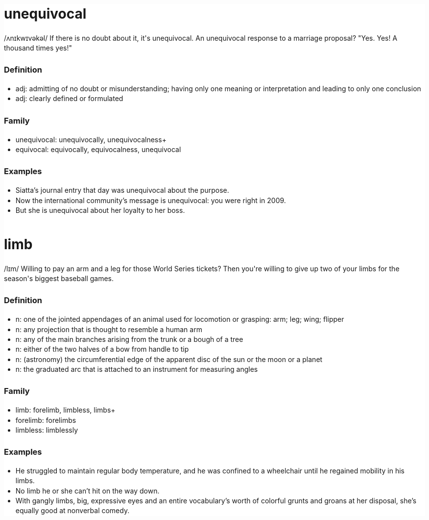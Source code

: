 # unequivocal
/ʌnɪkwɪvəkəl/ 
If there is no doubt about it, it's unequivocal. An unequivocal response to a marriage proposal? "Yes. Yes! A thousand times yes!"
### Definition
- adj: admitting of no doubt or misunderstanding; having only one meaning or interpretation and leading to only one conclusion
- adj: clearly defined or formulated
### Family
- unequivocal: unequivocally, unequivocalness+
- equivocal: equivocally, equivocalness, unequivocal
### Examples
- Siatta’s journal entry that day was unequivocal about the purpose.
- Now the international community’s message is unequivocal: you were right in 2009.
- But she is unequivocal about her loyalty to her boss.

# limb
/lɪm/ 
Willing to pay an arm and a leg for those World Series tickets? Then you're willing to give up two of your limbs for the season's biggest baseball games.
### Definition
- n: one of the jointed appendages of an animal used for locomotion or grasping: arm; leg; wing; flipper
- n: any projection that is thought to resemble a human arm
- n: any of the main branches arising from the trunk or a bough of a tree
- n: either of the two halves of a bow from handle to tip
- n: (astronomy) the circumferential edge of the apparent disc of the sun or the moon or a planet
- n: the graduated arc that is attached to an instrument for measuring angles
### Family
- limb: forelimb, limbless, limbs+
- forelimb: forelimbs
- limbless: limblessly
### Examples
- He struggled to maintain regular body temperature, and he was confined to a wheelchair until he regained mobility in his limbs.
- No limb he or she can’t hit on the way down.
- With gangly limbs, big, expressive eyes and an entire vocabulary’s worth of colorful grunts and groans at her disposal, she’s equally good at nonverbal comedy.